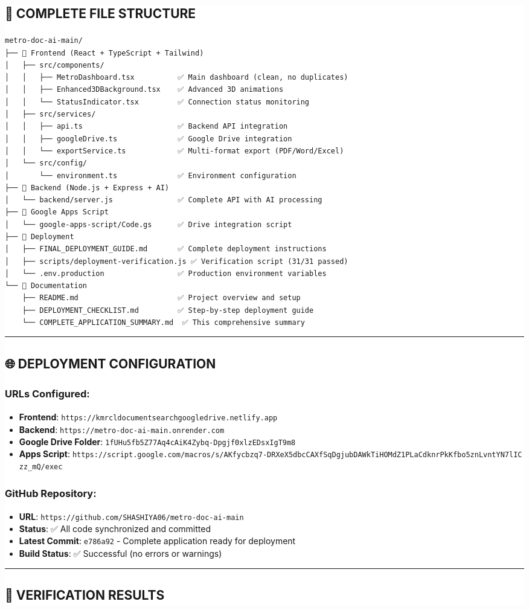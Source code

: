 ## 📁 **COMPLETE FILE STRUCTURE**

```
metro-doc-ai-main/
├── 🎨 Frontend (React + TypeScript + Tailwind)
│   ├── src/components/
│   │   ├── MetroDashboard.tsx          ✅ Main dashboard (clean, no duplicates)
│   │   ├── Enhanced3DBackground.tsx    ✅ Advanced 3D animations
│   │   └── StatusIndicator.tsx         ✅ Connection status monitoring
│   ├── src/services/
│   │   ├── api.ts                      ✅ Backend API integration
│   │   ├── googleDrive.ts              ✅ Google Drive integration
│   │   └── exportService.ts            ✅ Multi-format export (PDF/Word/Excel)
│   └── src/config/
│       └── environment.ts              ✅ Environment configuration
├── 🔧 Backend (Node.js + Express + AI)
│   └── backend/server.js               ✅ Complete API with AI processing
├── 📜 Google Apps Script
│   └── google-apps-script/Code.gs      ✅ Drive integration script
├── 🚀 Deployment
│   ├── FINAL_DEPLOYMENT_GUIDE.md       ✅ Complete deployment instructions
│   ├── scripts/deployment-verification.js ✅ Verification script (31/31 passed)
│   └── .env.production                 ✅ Production environment variables
└── 📖 Documentation
    ├── README.md                       ✅ Project overview and setup
    ├── DEPLOYMENT_CHECKLIST.md         ✅ Step-by-step deployment guide
    └── COMPLETE_APPLICATION_SUMMARY.md  ✅ This comprehensive summary
```

---

## 🌐 **DEPLOYMENT CONFIGURATION**

### **URLs Configured:**
- **Frontend**: `https://kmrcldocumentsearchgoogledrive.netlify.app`
- **Backend**: `https://metro-doc-ai-main.onrender.com`
- **Google Drive Folder**: `1fUHu5fb5Z77Aq4cAiK4Zybq-Dpgjf0xlzEDsxIgT9m8`
- **Apps Script**: `https://script.google.com/macros/s/AKfycbzq7-DRXeX5dbcCAXfSqDgjubDAWkTiHOMdZ1PLaCdknrPkKfbo5znLvntYN7lICzz_mQ/exec`

### **GitHub Repository:**
- **URL**: `https://github.com/SHASHIYA06/metro-doc-ai-main`
- **Status**: ✅ All code synchronized and committed
- **Latest Commit**: `e786a92` - Complete application ready for deployment
- **Build Status**: ✅ Successful (no errors or warnings)

---

## 🧪 **VERIFICATION RESULTS**

